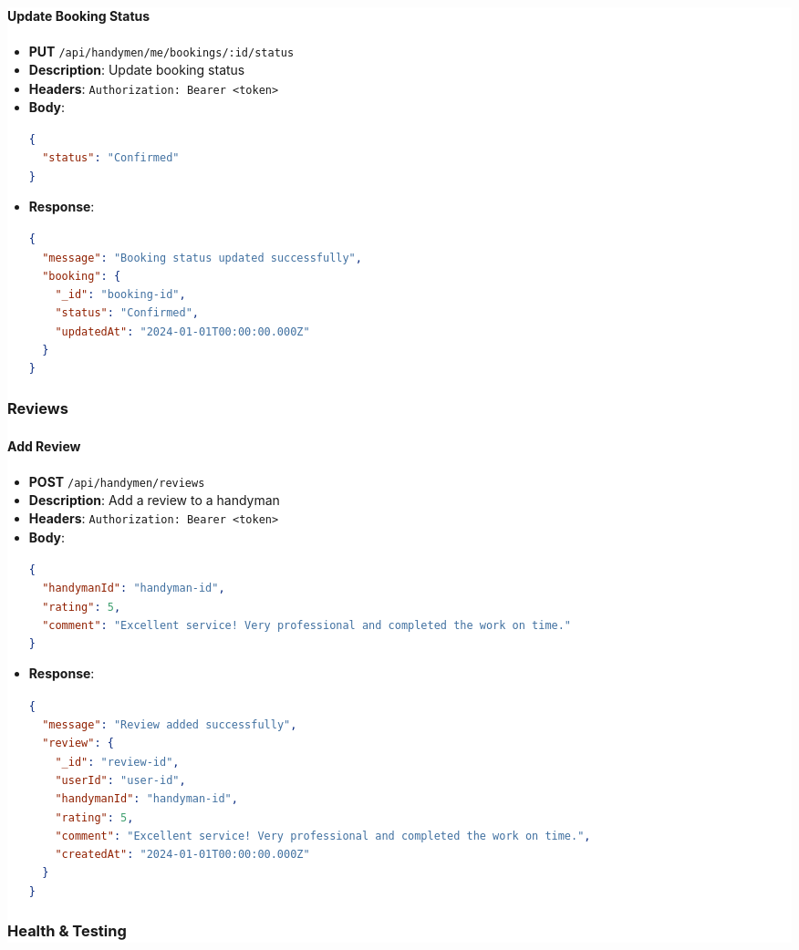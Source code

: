 #### Update Booking Status
- **PUT** `/api/handymen/me/bookings/:id/status`
- **Description**: Update booking status
- **Headers**: `Authorization: Bearer <token>`
- **Body**:
  ```json
  {
    "status": "Confirmed"
  }
  ```
- **Response**:
  ```json
  {
    "message": "Booking status updated successfully",
    "booking": {
      "_id": "booking-id",
      "status": "Confirmed",
      "updatedAt": "2024-01-01T00:00:00.000Z"
    }
  }
  ```

### Reviews

#### Add Review
- **POST** `/api/handymen/reviews`
- **Description**: Add a review to a handyman
- **Headers**: `Authorization: Bearer <token>`
- **Body**:
  ```json
  {
    "handymanId": "handyman-id",
    "rating": 5,
    "comment": "Excellent service! Very professional and completed the work on time."
  }
  ```
- **Response**:
  ```json
  {
    "message": "Review added successfully",
    "review": {
      "_id": "review-id",
      "userId": "user-id",
      "handymanId": "handyman-id",
      "rating": 5,
      "comment": "Excellent service! Very professional and completed the work on time.",
      "createdAt": "2024-01-01T00:00:00.000Z"
    }
  }
  ```

### Health & Testing
